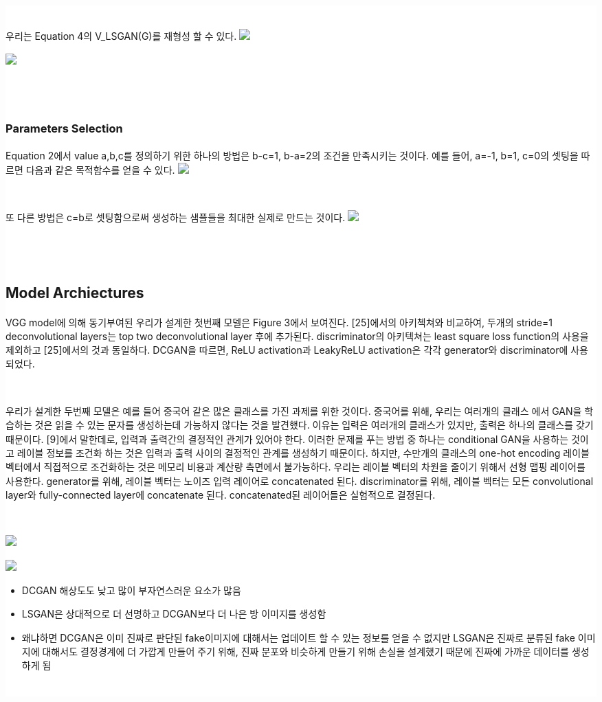<br/>

우리는 Equation 4의 V_LSGAN(G)를 재형성 할 수 있다.
![](https://tera.dscloud.me:8080/Images/논문/논문_LSGAN/LSGAN_8.png)

![](https://tera.dscloud.me:8080/Images/논문/논문_LSGAN/LSGAN_9.png)

<br/>
<br/>

### Parameters Selection

Equation 2에서 value a,b,c를 정의하기 위한 하나의 방법은 b-c=1, b-a=2의 조건을 만족시키는 것이다. 예를 들어, a=-1, b=1, c=0의 셋팅을 따르면 다음과 같은 목적함수를 얻을 수 있다.
![](https://tera.dscloud.me:8080/Images/논문/논문_LSGAN/LSGAN_10.png)

<br/>

또 다른 방법은 c=b로 셋팅함으로써 생성하는 샘플들을 최대한 실제로 만드는 것이다.
![](https://tera.dscloud.me:8080/Images/논문/논문_LSGAN/LSGAN_11.png)


<br/>
<br/>

## Model Archiectures

VGG model에 의해 동기부여된 우리가 설계한 첫번째 모델은 Figure 3에서 보여진다. [25]에서의 아키첵쳐와 비교하여, 두개의 stride=1 deconvolutional layers는 top two deconvolutional layer 후에 추가된다. discriminator의 아키텍쳐는 least square loss function의 사용을 제외하고 [25]에서의 것과 동일하다. DCGAN을 따르면, ReLU activation과 LeakyReLU activation은 각각 generator와 discriminator에 사용되었다.

<br/>

우리가 설계한 두번째 모델은 예를 들어 중국어 같은 많은 클래스를 가진 과제를 위한 것이다. 중국어를 위해, 우리는 여러개의 클래스 에서 GAN을 학습하는 것은 읽을 수 있는 문자를 생성하는데 가능하지 않다는 것을 발견했다. 이유는 입력은 여러개의 클래스가 있지만, 출력은 하나의 클래스를 갖기 때문이다. [9]에서 말한데로, 입력과 출력간의 결정적인 관계가 있어야 한다. 이러한 문제를 푸는 방법 중 하나는 conditional GAN을 사용하는 것이고 레이블 정보를 조건화 하는 것은 입력과 출력 사이의 결정적인 관계를 생성하기 때문이다. 하지만, 수만개의 클래스의 one-hot encoding 레이블 벡터에서 직접적으로 조건화하는 것은 메모리 비용과 계산량 측면에서 불가능하다. 우리는 레이블 벡터의 차원을 줄이기 위해서 선형 맵핑 레이어를 사용한다. generator를 위해, 레이블 벡터는 노이즈 입력 레이어로 concatenated 된다. discriminator를 위해, 레이블 벡터는 모든 convolutional layer와 fully-connected layer에 concatenate 된다. concatenated된 레이어들은 실험적으로 결정된다.

<br/>

![](https://tera.dscloud.me:8080/Images/논문/논문_LSGAN/LSGAN_12.png)

![](https://tera.dscloud.me:8080/Images/논문/논문_LSGAN/LSGAN_31.png)
- DCGAN 해상도도 낮고 많이 부자연스러운 요소가 많음 

- LSGAN은 상대적으로 더 선명하고 DCGAN보다 더 나은 방 이미지를 생성함 

- 왜냐하면 DCGAN은 이미 진짜로 판단된 fake이미지에 대해서는 업데이트 할 수 있는 정보를 얻을 수 없지만 LSGAN은 진짜로 분류된 fake 이미지에 대해서도 결정경계에 더 가깝게 만들어 주기 위해, 진짜 분포와 비슷하게 만들기 위해 손실을 설계했기 때문에 진짜에 가까운 데이터를 생성하게 됨

<br/>
